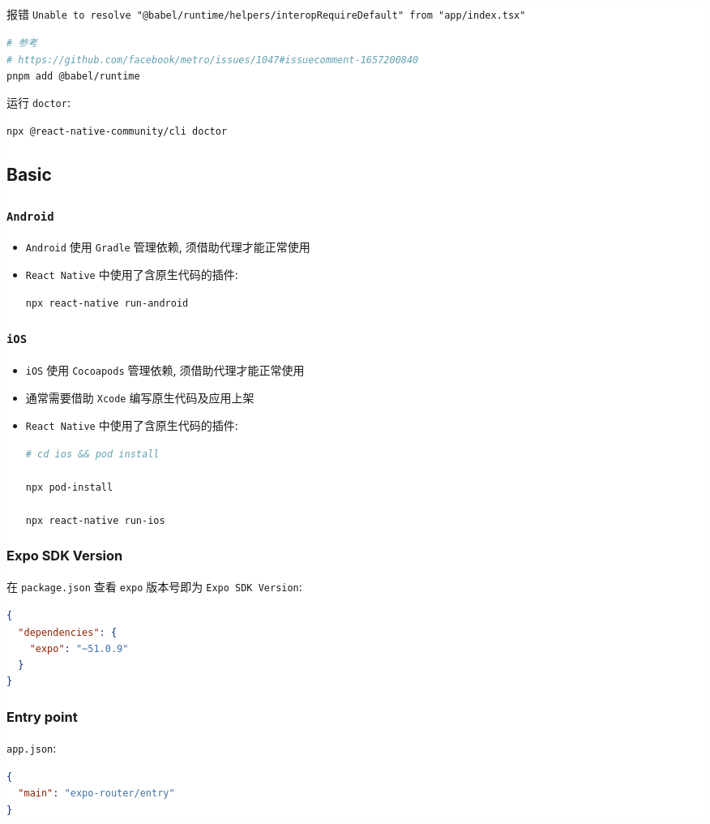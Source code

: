 报错 `Unable to resolve "@babel/runtime/helpers/interopRequireDefault" from "app/index.tsx"`

```bash
# 参考
# https://github.com/facebook/metro/issues/1047#issuecomment-1657200840
pnpm add @babel/runtime
```

运行 `doctor`:

```bash
npx @react-native-community/cli doctor
```

## Basic

### `Android`

- `Android` 使用 `Gradle` 管理依赖, 须借助代理才能正常使用
- `React Native` 中使用了含原生代码的插件:

  ```bash
  npx react-native run-android
  ```

### `iOS`

- `iOS` 使用 `Cocoapods` 管理依赖, 须借助代理才能正常使用
- 通常需要借助 `Xcode` 编写原生代码及应用上架
- `React Native` 中使用了含原生代码的插件:

  ```bash
  # cd ios && pod install

  npx pod-install

  npx react-native run-ios
  ```

### Expo SDK Version

在 `package.json` 查看 `expo` 版本号即为 `Expo SDK Version`:

```json
{
  "dependencies": {
    "expo": "~51.0.9"
  }
}
```

### Entry point

`app.json`:

```json
{
  "main": "expo-router/entry"
}
```
